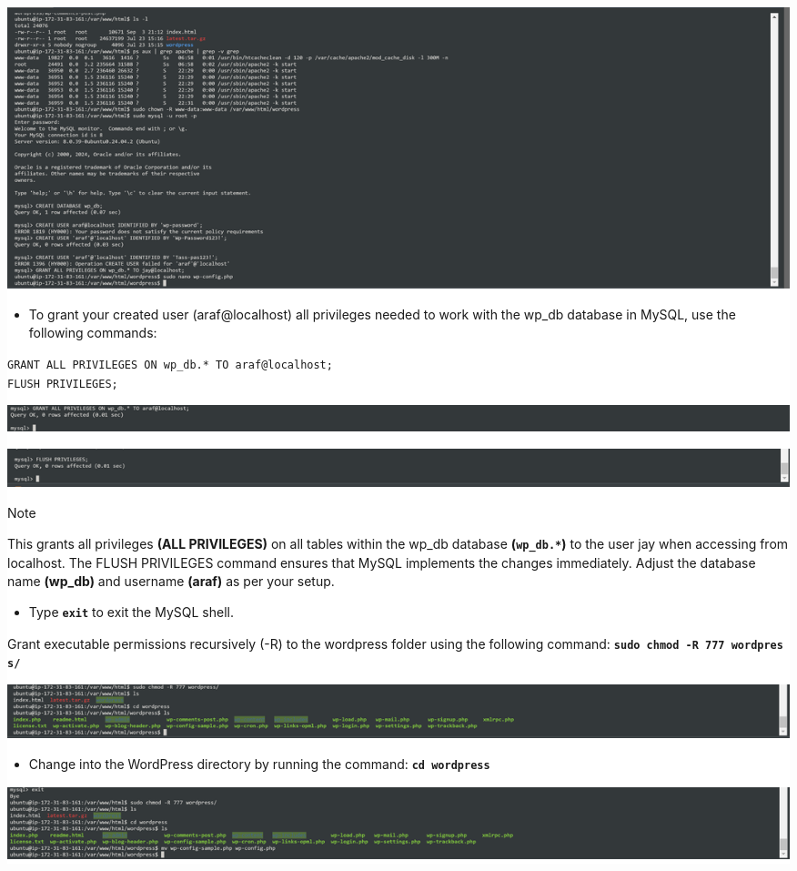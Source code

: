 ![img](img/57.png)

- To grant your created user (araf@localhost) all privileges needed to work with the wp_db database in MySQL, use the following commands:

```
GRANT ALL PRIVILEGES ON wp_db.* TO araf@localhost;
FLUSH PRIVILEGES;
```

![img](img/53.png)

![img](img/54.png)

> [!NOTE]
This grants all privileges **(ALL PRIVILEGES)** on all tables within the wp_db database **(`wp_db.*`)** to the user jay when accessing from localhost. The FLUSH PRIVILEGES command ensures that MySQL implements the changes immediately. Adjust the database name **(wp_db)** and username **(araf)** as per your setup.

- Type **`exit`** to exit the MySQL shell.

 Grant executable permissions recursively (-R) to the wordpress folder using the following command: **`sudo chmod -R 777 wordpress/`**

![img](img/55.png)

- Change into the WordPress directory by running the command: **`cd wordpress`**

![img](img/56.png)
